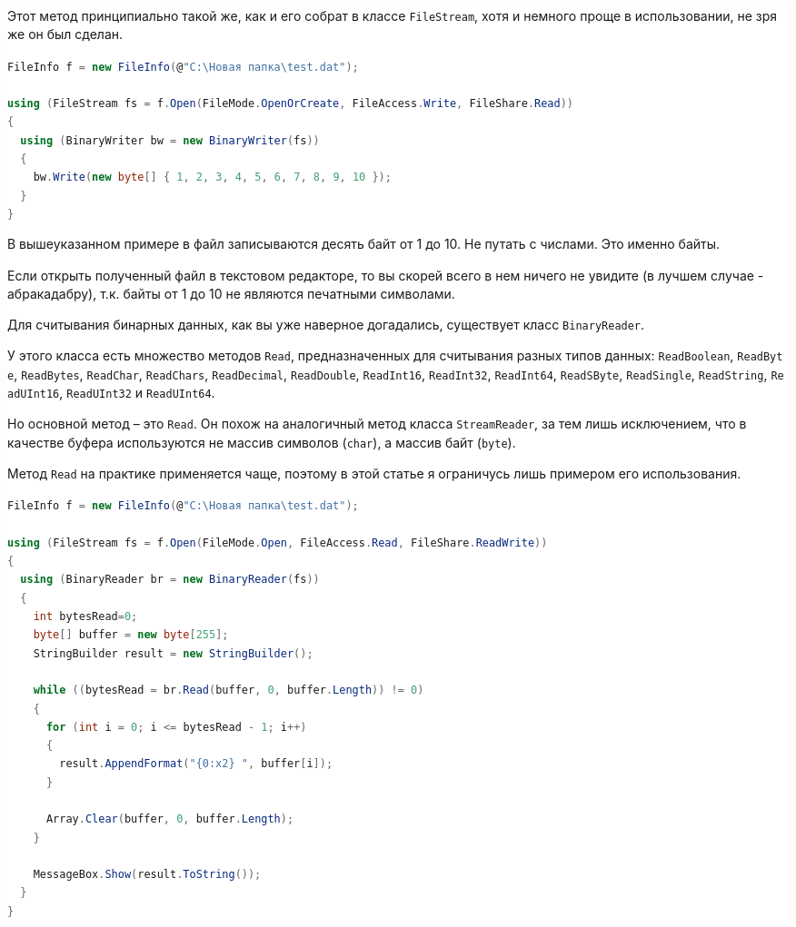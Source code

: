 Этот метод принципиально такой же, как и его собрат в классе `FileStream`, хотя и немного проще в использовании, не зря же он был сделан.

```c#
FileInfo f = new FileInfo(@"C:\Новая папка\test.dat");

using (FileStream fs = f.Open(FileMode.OpenOrCreate, FileAccess.Write, FileShare.Read))
{
  using (BinaryWriter bw = new BinaryWriter(fs))
  {
    bw.Write(new byte[] { 1, 2, 3, 4, 5, 6, 7, 8, 9, 10 });
  }
}
```

В вышеуказанном примере в файл записываются десять байт от 1 до 10. Не путать с числами. Это именно байты.

Если открыть полученный файл в текстовом редакторе, то вы скорей всего в нем ничего не увидите (в лучшем случае - абракадабру), т.к. байты от 1 до 10 не являются печатными символами.

Для считывания бинарных данных, как вы уже наверное догадались, существует класс `BinaryReader`.

У этого класса есть множество методов `Read`, предназначенных для считывания разных типов данных: `ReadBoolean`, `ReadByte`, `ReadBytes`, `ReadChar`, `ReadChars`, `ReadDecimal`, `ReadDouble`, `ReadInt16`, `ReadInt32`, `ReadInt64`, `ReadSByte`, `ReadSingle`, `ReadString`, `ReadUInt16`, `ReadUInt32` и `ReadUInt64`.

Но основной метод – это `Read`. Он похож на аналогичный метод класса `StreamReader`, за тем лишь исключением, что в качестве буфера используются не массив символов (`char`), а массив байт (`byte`).

Метод `Read` на практике применяется чаще, поэтому в этой статье я ограничусь лишь примером его использования.

```c#
FileInfo f = new FileInfo(@"C:\Новая папка\test.dat");

using (FileStream fs = f.Open(FileMode.Open, FileAccess.Read, FileShare.ReadWrite))
{
  using (BinaryReader br = new BinaryReader(fs))
  {
    int bytesRead=0;
    byte[] buffer = new byte[255];
    StringBuilder result = new StringBuilder();

    while ((bytesRead = br.Read(buffer, 0, buffer.Length)) != 0)
    {
      for (int i = 0; i <= bytesRead - 1; i++)
      {
        result.AppendFormat("{0:x2} ", buffer[i]);
      }

      Array.Clear(buffer, 0, buffer.Length);
    }

    MessageBox.Show(result.ToString());
  }
}
```
